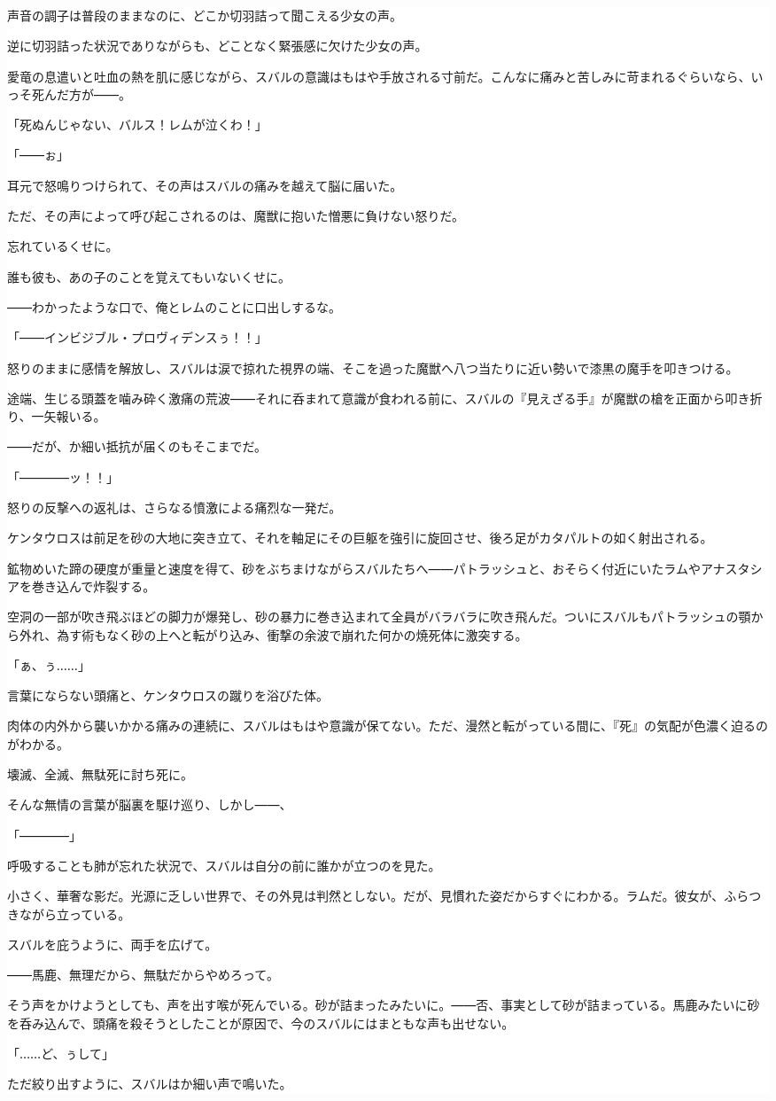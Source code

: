 声音の調子は普段のままなのに、どこか切羽詰って聞こえる少女の声。

逆に切羽詰った状況でありながらも、どことなく緊張感に欠けた少女の声。

愛竜の息遣いと吐血の熱を肌に感じながら、スバルの意識はもはや手放される寸前だ。こんなに痛みと苦しみに苛まれるぐらいなら、いっそ死んだ方が――。

「死ぬんじゃない、バルス！レムが泣くわ！」

「――ぉ」

耳元で怒鳴りつけられて、その声はスバルの痛みを越えて脳に届いた。

ただ、その声によって呼び起こされるのは、魔獣に抱いた憎悪に負けない怒りだ。

忘れているくせに。

誰も彼も、あの子のことを覚えてもいないくせに。

――わかったような口で、俺とレムのことに口出しするな。

「――インビジブル・プロヴィデンスぅ！！」

怒りのままに感情を解放し、スバルは涙で掠れた視界の端、そこを過った魔獣へ八つ当たりに近い勢いで漆黒の魔手を叩きつける。

途端、生じる頭蓋を噛み砕く激痛の荒波――それに呑まれて意識が食われる前に、スバルの『見えざる手』が魔獣の槍を正面から叩き折り、一矢報いる。

――だが、か細い抵抗が届くのもそこまでだ。

「――――ッ！！」

怒りの反撃への返礼は、さらなる憤激による痛烈な一発だ。

ケンタウロスは前足を砂の大地に突き立て、それを軸足にその巨躯を強引に旋回させ、後ろ足がカタパルトの如く射出される。

鉱物めいた蹄の硬度が重量と速度を得て、砂をぶちまけながらスバルたちへ――パトラッシュと、おそらく付近にいたラムやアナスタシアを巻き込んで炸裂する。

空洞の一部が吹き飛ぶほどの脚力が爆発し、砂の暴力に巻き込まれて全員がバラバラに吹き飛んだ。ついにスバルもパトラッシュの顎から外れ、為す術もなく砂の上へと転がり込み、衝撃の余波で崩れた何かの焼死体に激突する。

「ぁ、ぅ……」

言葉にならない頭痛と、ケンタウロスの蹴りを浴びた体。

肉体の内外から襲いかかる痛みの連続に、スバルはもはや意識が保てない。ただ、漫然と転がっている間に、『死』の気配が色濃く迫るのがわかる。

壊滅、全滅、無駄死に討ち死に。

そんな無情の言葉が脳裏を駆け巡り、しかし――、

「――――」

呼吸することも肺が忘れた状況で、スバルは自分の前に誰かが立つのを見た。

小さく、華奢な影だ。光源に乏しい世界で、その外見は判然としない。だが、見慣れた姿だからすぐにわかる。ラムだ。彼女が、ふらつきながら立っている。

スバルを庇うように、両手を広げて。

――馬鹿、無理だから、無駄だからやめろって。

そう声をかけようとしても、声を出す喉が死んでいる。砂が詰まったみたいに。――否、事実として砂が詰まっている。馬鹿みたいに砂を呑み込んで、頭痛を殺そうとしたことが原因で、今のスバルにはまともな声も出せない。

「……ど、ぅして」

ただ絞り出すように、スバルはか細い声で鳴いた。
